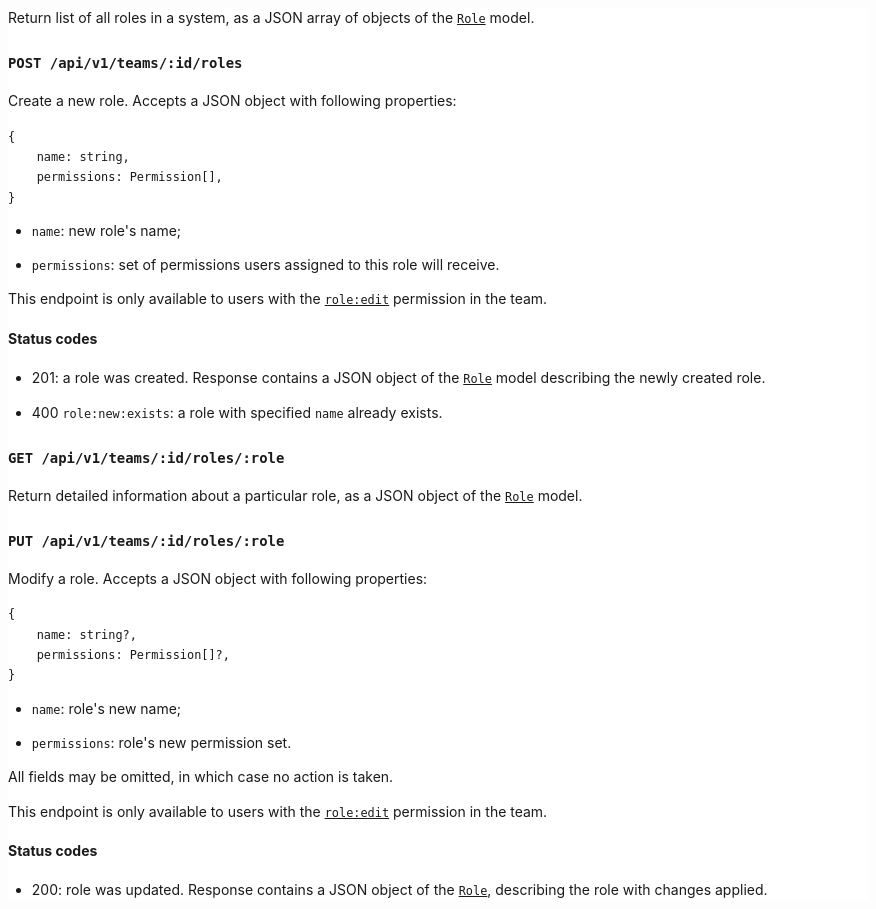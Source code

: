 Return list of all roles in a system, as a JSON array of objects of the
[`Role`](#role) model.

### `POST /api/v1/teams/:id/roles`

Create a new role. Accepts a JSON object with following properties:

```
{
    name: string,
    permissions: Permission[],
}
```

- `name`: new role's name;

- `permissions`: set of permissions users assigned to this role will receive.

This endpoint is only available to users with the [`role:edit`](../#p-role-edit)
permission in the team.

#### Status codes

- 201: a role was created. Response contains a JSON object of the
  [`Role`](#role) model describing the newly created role.

- 400 `role:new:exists`: a role with specified `name` already exists.

### `GET /api/v1/teams/:id/roles/:role`

Return detailed information about a particular role, as a JSON object of the
[`Role`](#role) model.

### `PUT /api/v1/teams/:id/roles/:role`

Modify a role. Accepts a JSON object with following properties:

```
{
    name: string?,
    permissions: Permission[]?,
}
```

- `name`: role's new name;

- `permissions`: role's new permission set.

All fields may be omitted, in which case no action is taken.

This endpoint is only available to users with the [`role:edit`](../#p-role-edit)
permission in the team.

#### Status codes

- 200: role was updated. Response contains a JSON object of the [`Role`](#role),
  describing the role with changes applied.
